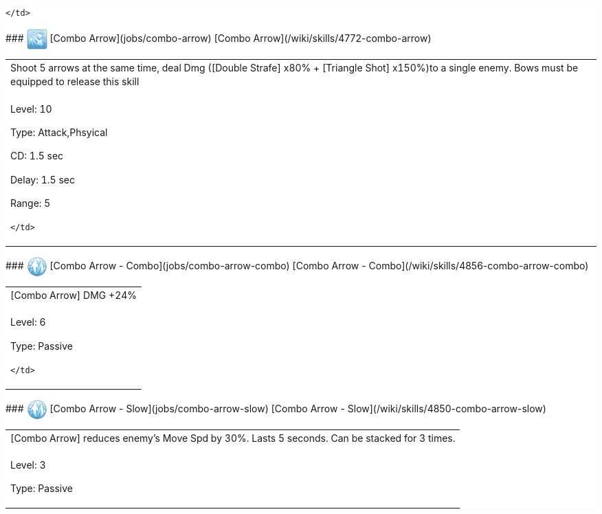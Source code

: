     </td>
  </tr>
</tbody>
</table>
### <img src="/assets/images/skills/skill_4203001.png" width="30" height="30" style="vertical-align: middle"> [Combo Arrow](jobs/combo-arrow) [Combo Arrow](/wiki/skills/4772-combo-arrow)
<table>
<tbody>
  <tr>
    <td>Shoot 5 arrows at the same time, deal Dmg ([Double Strafe] x80% + [Triangle Shot] x150%)to a single enemy. Bows must be equipped to release this skill</td>
  </tr>
  <tr>
    <td>
              <p class="label label-yellow fs-1">Level: 10</p>
              <p class="label label-yellow fs-1">Type: Attack,Phsyical</p>
              <p class="label label-yellow fs-1">CD: 1.5 sec</p>
              <p class="label label-yellow fs-1">Delay: 1.5 sec</p>
              <p class="label label-yellow fs-1">Range: 5</p>
      
    </td>
  </tr>
</tbody>
</table>
### <img src="/assets/images/skills/skill_current.png" width="30" height="30" style="vertical-align: middle"> [Combo Arrow - Combo](jobs/combo-arrow-combo) [Combo Arrow - Combo](/wiki/skills/4856-combo-arrow-combo)
<table>
<tbody>
  <tr>
    <td>[Combo Arrow] DMG +24%</td>
  </tr>
  <tr>
    <td>
              <p class="label label-yellow fs-1">Level: 6</p>
              <p class="label label-yellow fs-1">Type: Passive</p>
      
    </td>
  </tr>
</tbody>
</table>
### <img src="/assets/images/skills/skill_current.png" width="30" height="30" style="vertical-align: middle"> [Combo Arrow - Slow](jobs/combo-arrow-slow) [Combo Arrow - Slow](/wiki/skills/4850-combo-arrow-slow)
<table>
<tbody>
  <tr>
    <td>[Combo Arrow] reduces enemy’s Move Spd by 30%. Lasts 5 seconds. Can be stacked for 3 times.</td>
  </tr>
  <tr>
    <td>
              <p class="label label-yellow fs-1">Level: 3</p>
              <p class="label label-yellow fs-1">Type: Passive</p>